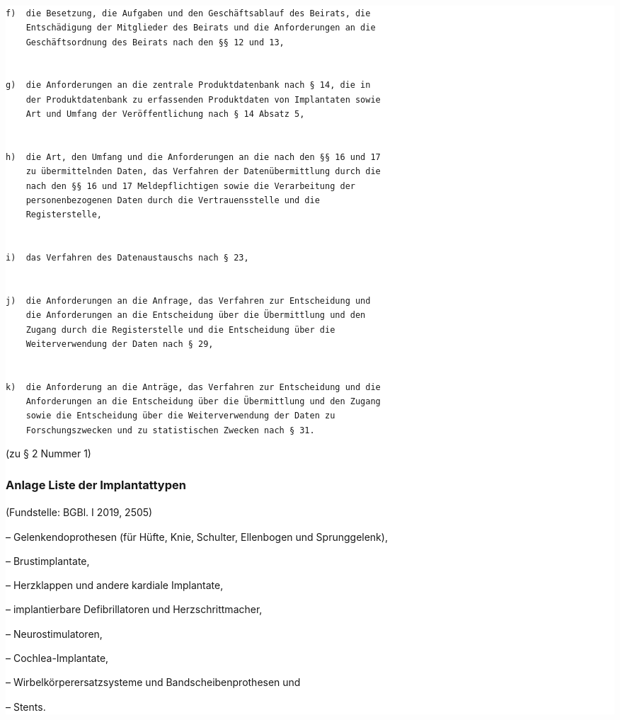 
    f)  die Besetzung, die Aufgaben und den Geschäftsablauf des Beirats, die
        Entschädigung der Mitglieder des Beirats und die Anforderungen an die
        Geschäftsordnung des Beirats nach den §§ 12 und 13,


    g)  die Anforderungen an die zentrale Produktdatenbank nach § 14, die in
        der Produktdatenbank zu erfassenden Produktdaten von Implantaten sowie
        Art und Umfang der Veröffentlichung nach § 14 Absatz 5,


    h)  die Art, den Umfang und die Anforderungen an die nach den §§ 16 und 17
        zu übermittelnden Daten, das Verfahren der Datenübermittlung durch die
        nach den §§ 16 und 17 Meldepflichtigen sowie die Verarbeitung der
        personenbezogenen Daten durch die Vertrauensstelle und die
        Registerstelle,


    i)  das Verfahren des Datenaustauschs nach § 23,


    j)  die Anforderungen an die Anfrage, das Verfahren zur Entscheidung und
        die Anforderungen an die Entscheidung über die Übermittlung und den
        Zugang durch die Registerstelle und die Entscheidung über die
        Weiterverwendung der Daten nach § 29,


    k)  die Anforderung an die Anträge, das Verfahren zur Entscheidung und die
        Anforderungen an die Entscheidung über die Übermittlung und den Zugang
        sowie die Entscheidung über die Weiterverwendung der Daten zu
        Forschungszwecken und zu statistischen Zwecken nach § 31.







(zu § 2 Nummer 1)

### Anlage Liste der Implantattypen

(Fundstelle: BGBl. I 2019, 2505)


–   Gelenkendoprothesen (für Hüfte, Knie, Schulter, Ellenbogen und
    Sprunggelenk),


–   Brustimplantate,


–   Herzklappen und andere kardiale Implantate,


–   implantierbare Defibrillatoren und Herzschrittmacher,


–   Neurostimulatoren,


–   Cochlea-Implantate,


–   Wirbelkörperersatzsysteme und Bandscheibenprothesen und


–   Stents.




